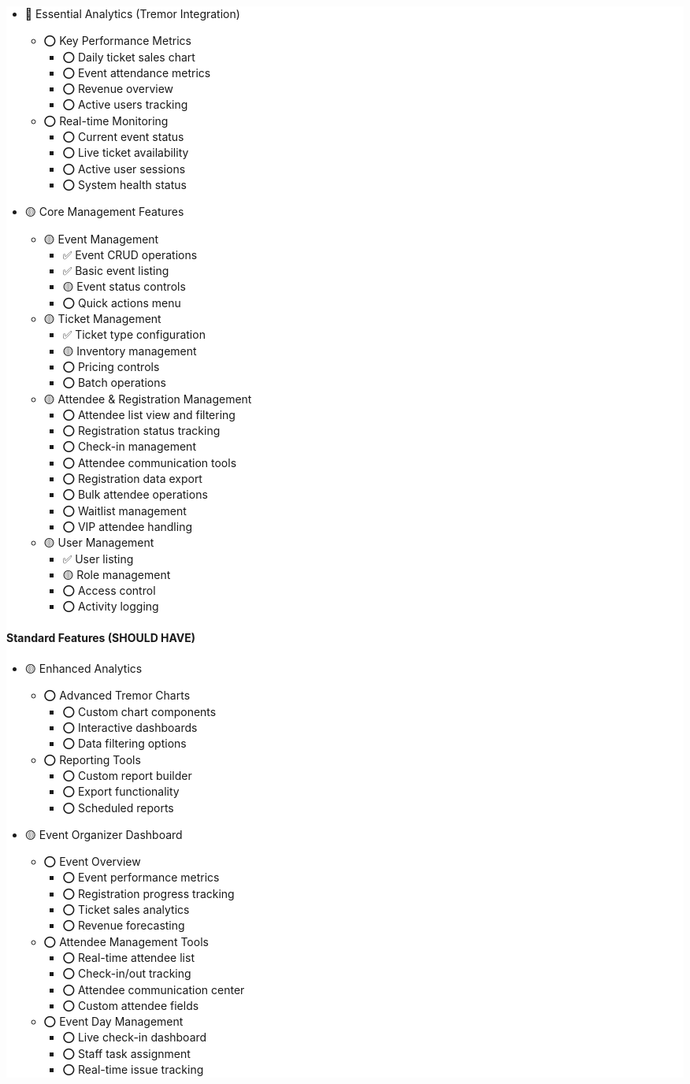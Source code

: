 - 🔴 Essential Analytics (Tremor Integration)
  - ⭕ Key Performance Metrics
    - ⭕ Daily ticket sales chart
    - ⭕ Event attendance metrics
    - ⭕ Revenue overview
    - ⭕ Active users tracking
  - ⭕ Real-time Monitoring
    - ⭕ Current event status
    - ⭕ Live ticket availability
    - ⭕ Active user sessions
    - ⭕ System health status

- 🟡 Core Management Features
  - 🟡 Event Management
    - ✅ Event CRUD operations
    - ✅ Basic event listing
    - 🟡 Event status controls
    - ⭕ Quick actions menu
  - 🟡 Ticket Management
    - ✅ Ticket type configuration
    - 🟡 Inventory management
    - ⭕ Pricing controls
    - ⭕ Batch operations
  - 🟡 Attendee & Registration Management
    - ⭕ Attendee list view and filtering
    - ⭕ Registration status tracking
    - ⭕ Check-in management
    - ⭕ Attendee communication tools
    - ⭕ Registration data export
    - ⭕ Bulk attendee operations
    - ⭕ Waitlist management
    - ⭕ VIP attendee handling
  - 🟡 User Management
    - ✅ User listing
    - 🟡 Role management
    - ⭕ Access control
    - ⭕ Activity logging

#### Standard Features (SHOULD HAVE)
- 🟡 Enhanced Analytics
  - ⭕ Advanced Tremor Charts
    - ⭕ Custom chart components
    - ⭕ Interactive dashboards
    - ⭕ Data filtering options
  - ⭕ Reporting Tools
    - ⭕ Custom report builder
    - ⭕ Export functionality
    - ⭕ Scheduled reports

- 🟡 Event Organizer Dashboard
  - ⭕ Event Overview
    - ⭕ Event performance metrics
    - ⭕ Registration progress tracking
    - ⭕ Ticket sales analytics
    - ⭕ Revenue forecasting
  - ⭕ Attendee Management Tools
    - ⭕ Real-time attendee list
    - ⭕ Check-in/out tracking
    - ⭕ Attendee communication center
    - ⭕ Custom attendee fields
  - ⭕ Event Day Management
    - ⭕ Live check-in dashboard
    - ⭕ Staff task assignment
    - ⭕ Real-time issue tracking